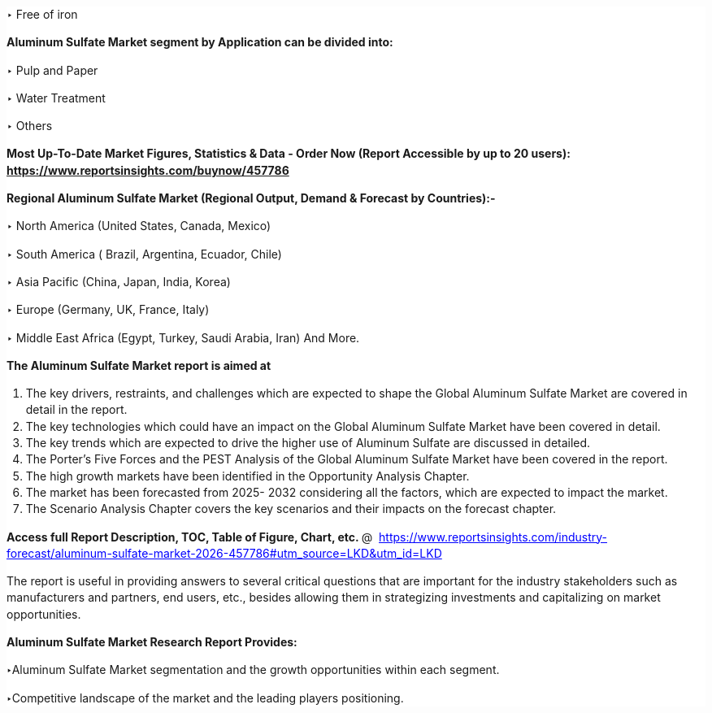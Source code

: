 ‣ Free of iron

<strong>Aluminum Sulfate Market segment by Application can be divided into:</strong>

‣ Pulp and Paper

‣ Water Treatment

‣ Others

<strong>Most Up-To-Date Market Figures, Statistics & Data - Order Now (Report Accessible by up to 20 users): <a href=https://www.reportsinsights.com/buynow/457786>https://www.reportsinsights.com/buynow/457786</a></strong>

<strong>Regional Aluminum Sulfate Market (Regional Output, Demand &amp; Forecast by Countries):-</strong>

‣ North America (United States, Canada, Mexico)

‣ South America ( Brazil, Argentina, Ecuador, Chile)

‣ Asia Pacific (China, Japan, India, Korea)

‣ Europe (Germany, UK, France, Italy)

‣ Middle East Africa (Egypt, Turkey, Saudi Arabia, Iran) And More.

<strong>The Aluminum Sulfate Market report is aimed at</strong>
<ol>
  <li>The key drivers, restraints, and challenges which are expected to shape the Global Aluminum Sulfate Market are covered in detail in the report.</li>
  <li>The key technologies which could have an impact on the Global Aluminum Sulfate Market have been covered in detail.</li>
  <li>The key trends which are expected to drive the higher use of Aluminum Sulfate are discussed in detailed.</li>
  <li>The Porter’s Five Forces and the PEST Analysis of the Global Aluminum Sulfate Market have been covered in the report.</li>
  <li>The high growth markets have been identified in the Opportunity Analysis Chapter.</li>
  <li>The market has been forecasted from 2025- 2032 considering all the factors, which are expected to impact the market.</li>
  <li>The Scenario Analysis Chapter covers the key scenarios and their impacts on the forecast chapter.</li>
</ol>
<strong>Access full Report Description, TOC, Table of Figure, Chart, etc. </strong>@  <a href=https://www.reportsinsights.com/industry-forecast/aluminum-sulfate-market-2026-457786#utm_source=LKD&utm_id=LKD style=color:#0000ff;>https://www.reportsinsights.com/industry-forecast/aluminum-sulfate-market-2026-457786#utm_source=LKD&utm_id=LKD</a></font>

The report is useful in providing answers to several critical questions that are important for the industry stakeholders such as manufacturers and partners, end users, etc., besides allowing them in strategizing investments and capitalizing on market opportunities.

<strong>Aluminum Sulfate Market Research Report Provides:</strong>

<strong>‣</strong>Aluminum Sulfate Market segmentation and the growth opportunities within each segment.

<strong>‣</strong>Competitive landscape of the market and the leading players positioning.
